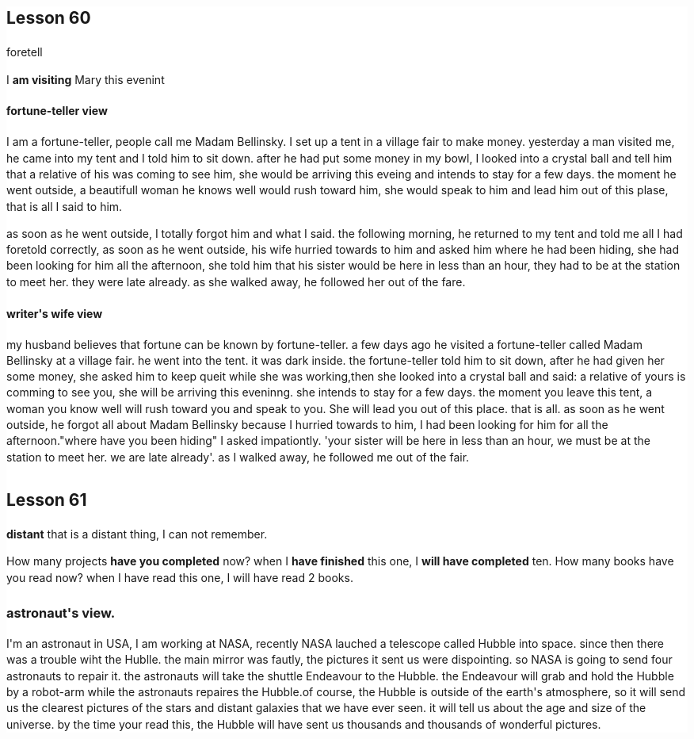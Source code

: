 ## Lesson 60

foretell

I **am visiting** Mary this evenint

#### fortune-teller view
I am a fortune-teller, people call me Madam Bellinsky. I set up a tent in a village fair to make money.
yesterday a man visited me, he came into my tent and I told him to sit down. after he had put some money in my bowl, I looked into a crystal ball and tell him that a relative of his was coming to see him, she would be arriving this eveing and intends to stay for a few days. the moment he went outside, a beautifull woman he knows well  would rush toward him, she would speak to him and lead him out of this plase, that is all I said to him.

as soon as he went outside, I totally forgot him and what I said. the following morning, he returned to my tent and told me all I had foretold correctly, as soon as he went outside, his wife hurried towards to him and asked him where he had been hiding, she had been looking for him all the afternoon, she told him that his sister would be here in less than an hour, they had to be at the station to meet her. they were late already. as she walked away, he followed her out of the fare.

#### writer's wife view
my husband believes that fortune can be known by fortune-teller. a few days ago he visited a fortune-teller called Madam Bellinsky at a village fair. he went into the tent. it was dark inside. the fortune-teller told him to sit down, after he had given her some money, she asked him to keep queit while she was working,then she looked into a crystal ball and said: a relative of yours is comming to see you, she will be arriving this eveninng. she intends to stay for a few days. the moment you leave this tent, a woman you know well will rush toward you and speak to you. She will lead you out of this place. that is all.  as soon as he went outside, he forgot all about Madam Bellinsky because I hurried towards to him, I had been looking for him for all the afternoon."where have you been hiding" I asked impationtly. 'your sister will be here in less than an hour, we must be at the station to meet her. we are late already'. as I walked away, he followed me out of the fair.

## Lesson 61
**distant**
that is a distant thing, I can not remember.

How many projects **have you completed** now?
when I **have finished** this one, I **will have completed** ten.
How many books have you read now?
when I have read this one, I will have read 2 books.

### astronaut's view.

I'm an astronaut in USA, I am working at NASA, recently NASA lauched a telescope called Hubble into space. since then there was a trouble wiht the Hublle. the main mirror was fautly, the pictures it sent us were dispointing. so NASA is going to send four astronauts to repair it. the astronauts will take the shuttle Endeavour to the Hubble. the Endeavour will grab and hold the Hubble by a robot-arm while the astronauts repaires the Hubble.of course, the Hubble is outside of the earth's atmosphere, so it will send us the clearest pictures of the stars and distant galaxies that we have ever seen. it will tell us about the age and size of the universe. by the time your read this, the Hubble will have sent us thousands and thousands of wonderful pictures.
